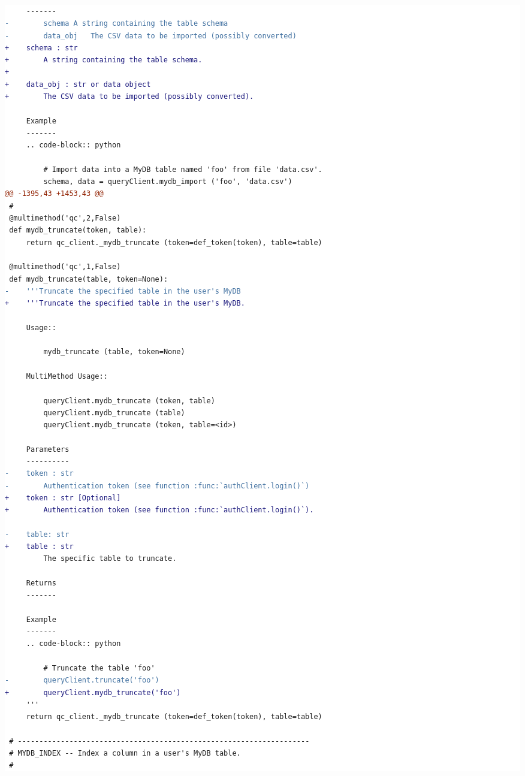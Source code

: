 ```diff
     -------
-        schema	A string containing the table schema
-        data_obj	The CSV data to be imported (possibly converted)
+    schema : str
+        A string containing the table schema.
+
+    data_obj : str or data object
+        The CSV data to be imported (possibly converted).
 
     Example
     -------
     .. code-block:: python
 
         # Import data into a MyDB table named 'foo' from file 'data.csv'.
         schema, data = queryClient.mydb_import ('foo', 'data.csv')
@@ -1395,43 +1453,43 @@
 #
 @multimethod('qc',2,False)
 def mydb_truncate(token, table):
     return qc_client._mydb_truncate (token=def_token(token), table=table)
 
 @multimethod('qc',1,False)
 def mydb_truncate(table, token=None):
-    '''Truncate the specified table in the user's MyDB
+    '''Truncate the specified table in the user's MyDB.
 
     Usage::
 
         mydb_truncate (table, token=None)
 
     MultiMethod Usage::
 
         queryClient.mydb_truncate (token, table)
         queryClient.mydb_truncate (table)
         queryClient.mydb_truncate (token, table=<id>)
 
     Parameters
     ----------
-    token : str
-        Authentication token (see function :func:`authClient.login()`)
+    token : str [Optional]
+        Authentication token (see function :func:`authClient.login()`).
 
-    table: str
+    table : str
         The specific table to truncate.
 
     Returns
     -------
 
     Example
     -------
     .. code-block:: python
 
         # Truncate the table 'foo'
-        queryClient.truncate('foo')
+        queryClient.mydb_truncate('foo')
     '''
     return qc_client._mydb_truncate (token=def_token(token), table=table)
 
 # --------------------------------------------------------------------
 # MYDB_INDEX -- Index a column in a user's MyDB table.
 #
```